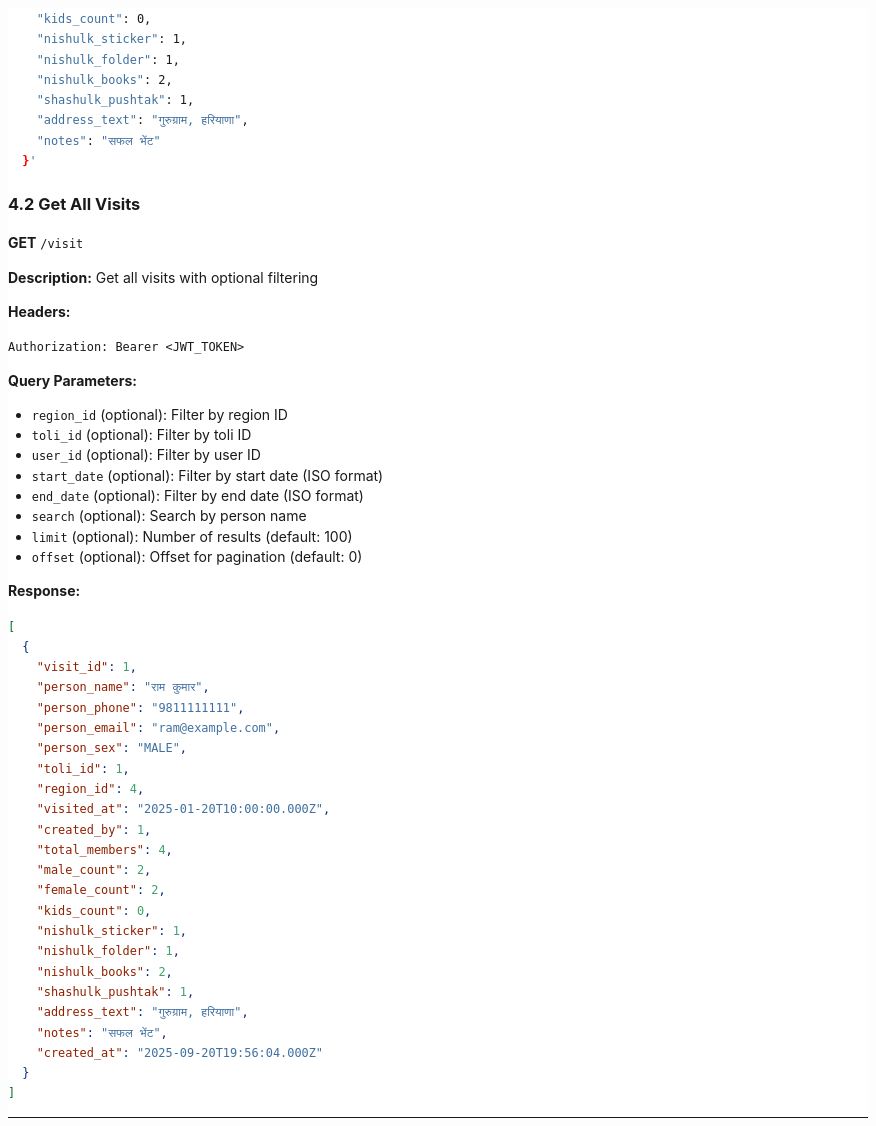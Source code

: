 ```bash
    "kids_count": 0,
    "nishulk_sticker": 1,
    "nishulk_folder": 1,
    "nishulk_books": 2,
    "shashulk_pushtak": 1,
    "address_text": "गुरुग्राम, हरियाणा",
    "notes": "सफल भेंट"
  }'
```

### 4.2 Get All Visits
**GET** `/visit`

**Description:** Get all visits with optional filtering

**Headers:**
```
Authorization: Bearer <JWT_TOKEN>
```

**Query Parameters:**
- `region_id` (optional): Filter by region ID
- `toli_id` (optional): Filter by toli ID
- `user_id` (optional): Filter by user ID
- `start_date` (optional): Filter by start date (ISO format)
- `end_date` (optional): Filter by end date (ISO format)
- `search` (optional): Search by person name
- `limit` (optional): Number of results (default: 100)
- `offset` (optional): Offset for pagination (default: 0)

**Response:**
```json
[
  {
    "visit_id": 1,
    "person_name": "राम कुमार",
    "person_phone": "9811111111",
    "person_email": "ram@example.com",
    "person_sex": "MALE",
    "toli_id": 1,
    "region_id": 4,
    "visited_at": "2025-01-20T10:00:00.000Z",
    "created_by": 1,
    "total_members": 4,
    "male_count": 2,
    "female_count": 2,
    "kids_count": 0,
    "nishulk_sticker": 1,
    "nishulk_folder": 1,
    "nishulk_books": 2,
    "shashulk_pushtak": 1,
    "address_text": "गुरुग्राम, हरियाणा",
    "notes": "सफल भेंट",
    "created_at": "2025-09-20T19:56:04.000Z"
  }
]
```

---